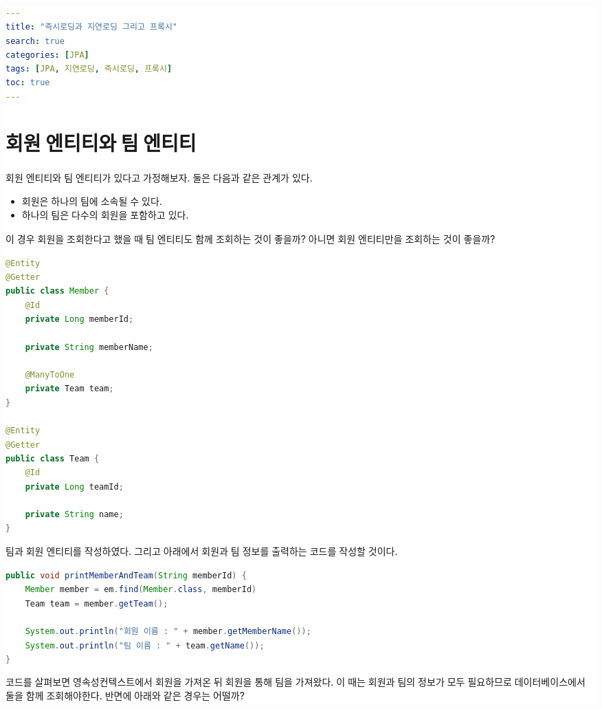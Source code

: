 ```yaml
---
title: "즉시로딩과 지연로딩 그리고 프록시"
search: true
categories: [JPA]
tags: [JPA, 지연로딩, 즉시로딩, 프록시]
toc: true
---
```


# 회원 엔티티와 팀 엔티티
회원 엔티티와 팀 엔티티가 있다고 가정해보자. 둘은 다음과 같은 관계가 있다.

- 회원은 하나의 팀에 소속될 수 있다.
- 하나의 팀은 다수의 회원을 포함하고 있다.

이 경우 회원을 조회한다고 했을 때 팀 엔티티도 함께 조회하는 것이 좋을까? 아니면 회원 엔티티만을 조회하는 것이 좋을까?

```java
@Entity
@Getter
public class Member {
    @Id
    private Long memberId;

    private String memberName;

    @ManyToOne
    private Team team;
}

@Entity
@Getter
public class Team {
    @Id
    private Long teamId;

    private String name;
}
```
팀과 회원 엔티티를 작성하였다. 그리고 아래에서 회원과 팀 정보를 출력하는 코드를 작성할 것이다.

```java
public void printMemberAndTeam(String memberId) {
    Member member = em.find(Member.class, memberId)
    Team team = member.getTeam();

    System.out.println("회원 이름 : " + member.getMemberName());
    System.out.println("팀 이름 : " + team.getName());
}
```
코드를 살펴보면 영속성컨텍스트에서 회원을 가져온 뒤 회원을 통해 팀을 가져왔다. 이 때는 회원과 팀의 정보가 모두 필요하므로 데이터베이스에서 둘을 함께 조회해야한다. 반면에 아래와 같은 경우는 어떨까?
